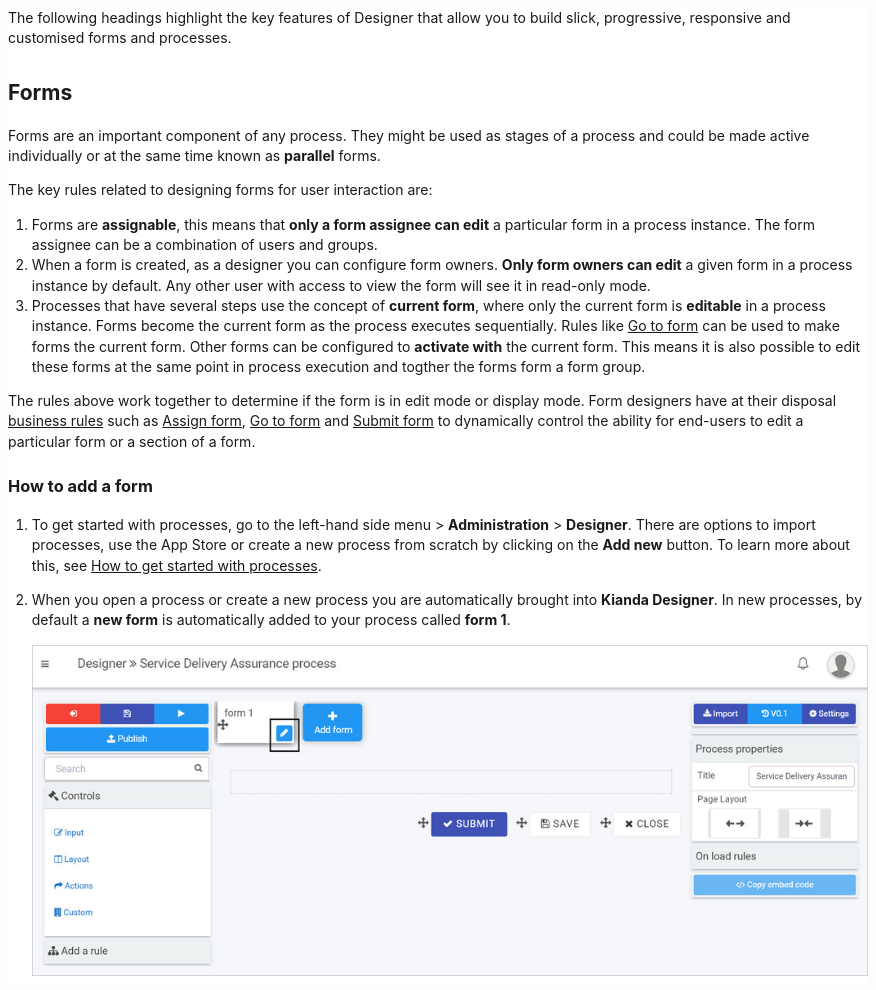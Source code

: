 The following headings highlight the key features of Designer that allow you to build slick, progressive, responsive and customised forms and processes. 



## Forms

Forms are an important component of any process. They might be used as stages of a process and could be made active individually or at the same time known as **parallel** forms.

The key rules related to designing forms for user interaction are:

1. Forms are **assignable**, this means that **only a form assignee can edit** a particular form in a process instance. The form assignee can be a combination of users and groups.
2. When a form is created, as a designer you can configure form owners. **Only form owners can edit** a given form in a process instance by default. Any other user with access to view the form will see it in read-only mode.
3. Processes that have several steps use the concept of **current form**, where only the current form is **editable** in a process instance. Forms become the current form as the process executes sequentially. Rules like [Go to form](/platform/rules/workflow/go-to-form/) can be used to make forms the current form. Other forms can be configured to **activate with** the current form. This means it is also possible to edit these forms at the same point in process execution and togther the forms form a form group.

The rules above work together to determine if the form is in edit mode or display mode. Form designers have at their disposal [business rules](/platform/rules/) such as [Assign form](/platform/rules/workflow/assign-form/), [Go to form](/platform/rules/workflow/go-to-form/) and [Submit form](/platform/rules/form-actions/submit-form/) to dynamically control the ability for end-users to edit a particular form or a section of a form.

<video width="100%" style="width:100%" controls>
    <source src="/videos/How to add new form 2.mp4">
    Your browser does not support the video tag.
    </source>
</video>

### How to add a form

1. To get started with processes, go to the left-hand side menu > **Administration** >  **Designer**. There are options to import processes, use the App Store or create a new process from scratch by clicking on the **Add new** button. To learn more about this, see [How to get started with processes](/platform/application-designer/designer/#how-to-get-started).

2. When you open a process or create a new process you are automatically brought into **Kianda Designer**. In new processes, by default a **new form** is automatically added to your process called **form 1**. 

   ![New process with new form 1](/images/new-process-new-form.jpg)
